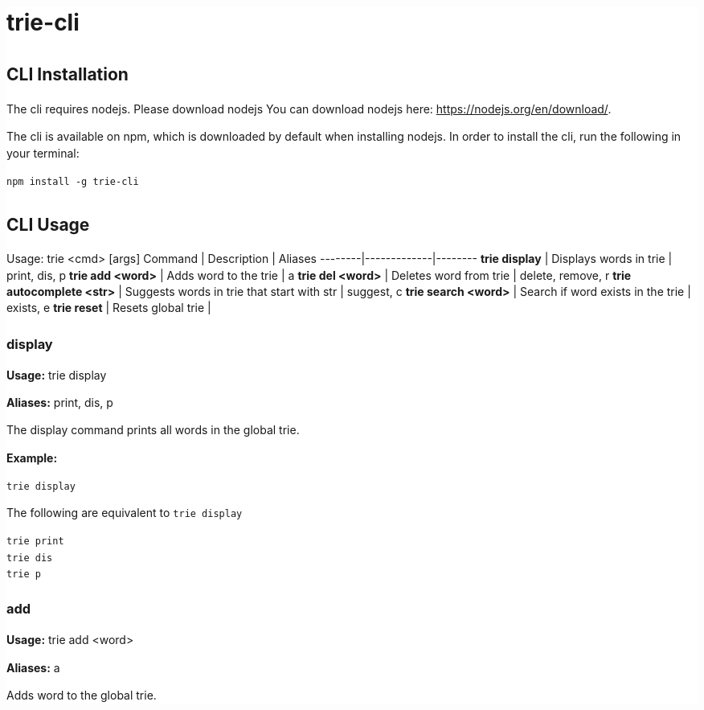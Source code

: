 # trie-cli

## CLI Installation

The cli requires nodejs. Please download nodejs You can download nodejs here: https://nodejs.org/en/download/. 

The cli is available on npm, which is downloaded by default when installing nodejs. In order to install the cli, run the following in your terminal:

```
npm install -g trie-cli
```

## CLI Usage

Usage: trie \<cmd> [args]
Command | Description | Aliases
--------|-------------|--------
**trie display** | Displays words in trie | print, dis, p
**trie add \<word>** | Adds word to the trie | a
**trie del \<word>** | Deletes word from trie | delete, remove, r
**trie autocomplete \<str>** | Suggests words in trie that start with str | suggest, c
**trie search \<word>** | Search if word exists in the trie |  exists, e
**trie reset** | Resets global trie |  

### display

**Usage:** trie display

**Aliases:** print, dis, p

The display command prints all words in the global trie.

**Example:**

```
trie display
```

The following are equivalent to `trie display`
```
trie print
trie dis
trie p
```

### add

**Usage:** trie add \<word>

**Aliases:** a

Adds word to the global trie.
